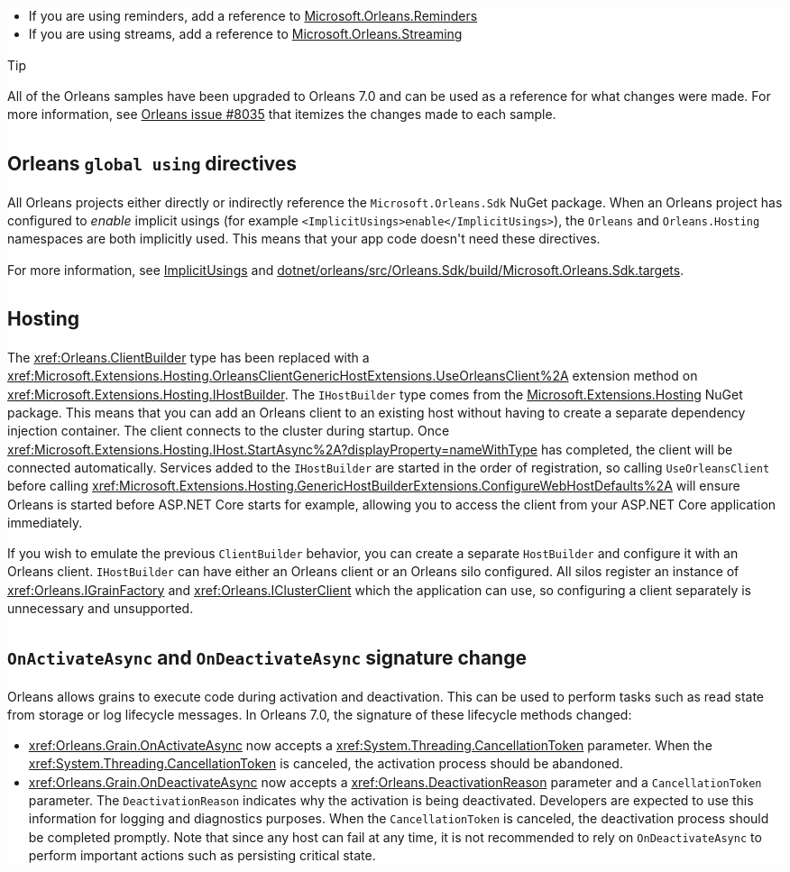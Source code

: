 - If you are using reminders, add a reference to [Microsoft.Orleans.Reminders](https://nuget.org/packages/Microsoft.Orleans.Reminders)
- If you are using streams, add a reference to [Microsoft.Orleans.Streaming](https://nuget.org/packages/Microsoft.Orleans.Streaming)

> [!TIP]
> All of the Orleans samples have been upgraded to Orleans 7.0 and can be used as a reference for what changes were made. For more information, see [Orleans issue #8035](https://github.com/dotnet/orleans/issues/8035) that itemizes the changes made to each sample.

## Orleans `global using` directives

All Orleans projects either directly or indirectly reference the `Microsoft.Orleans.Sdk` NuGet package. When an Orleans project has configured to _enable_ implicit usings (for example `<ImplicitUsings>enable</ImplicitUsings>`), the `Orleans` and `Orleans.Hosting` namespaces are both implicitly used. This means that your app code doesn't need these directives.


For more information, see [ImplicitUsings](../core/project-sdk/msbuild-props.md#implicitusings) and [dotnet/orleans/src/Orleans.Sdk/build/Microsoft.Orleans.Sdk.targets](https://github.com/dotnet/orleans/blob/main/src/Orleans.Sdk/build/Microsoft.Orleans.Sdk.targets#L4-L5).


## Hosting

The <xref:Orleans.ClientBuilder> type has been replaced with a <xref:Microsoft.Extensions.Hosting.OrleansClientGenericHostExtensions.UseOrleansClient%2A> extension method on <xref:Microsoft.Extensions.Hosting.IHostBuilder>. The `IHostBuilder` type comes from the [Microsoft.Extensions.Hosting](https://www.nuget.org/packages/Microsoft.Extensions.Hosting) NuGet package. This means that you can add an Orleans client to an existing host without having to create a separate dependency injection container. The client connects to the cluster during startup. Once <xref:Microsoft.Extensions.Hosting.IHost.StartAsync%2A?displayProperty=nameWithType> has completed, the client will be connected automatically. Services added to the `IHostBuilder` are started in the order of registration, so calling `UseOrleansClient` before calling <xref:Microsoft.Extensions.Hosting.GenericHostBuilderExtensions.ConfigureWebHostDefaults%2A> will ensure Orleans is started before ASP.NET Core starts for example, allowing you to access the client from your ASP.NET Core application immediately.

If you wish to emulate the previous `ClientBuilder` behavior, you can create a separate `HostBuilder` and configure it with an Orleans client. `IHostBuilder` can have either an Orleans client or an Orleans silo configured. All silos register an instance of <xref:Orleans.IGrainFactory> and <xref:Orleans.IClusterClient> which the application can use, so configuring a client separately is unnecessary and unsupported.

## `OnActivateAsync` and `OnDeactivateAsync` signature change

Orleans allows grains to execute code during activation and deactivation. This can be used to perform tasks such as read state from storage or log lifecycle messages. In Orleans 7.0, the signature of these lifecycle methods changed:

- <xref:Orleans.Grain.OnActivateAsync> now accepts a <xref:System.Threading.CancellationToken> parameter. When the <xref:System.Threading.CancellationToken> is canceled, the activation process should be abandoned.
- <xref:Orleans.Grain.OnDeactivateAsync> now accepts a <xref:Orleans.DeactivationReason> parameter and a `CancellationToken` parameter. The `DeactivationReason` indicates why the activation is being deactivated. Developers are expected to use this information for logging and diagnostics purposes. When the `CancellationToken` is canceled, the deactivation process should be completed promptly. Note that since any host can fail at any time, it is not recommended to rely on `OnDeactivateAsync` to perform important actions such as persisting critical state.
